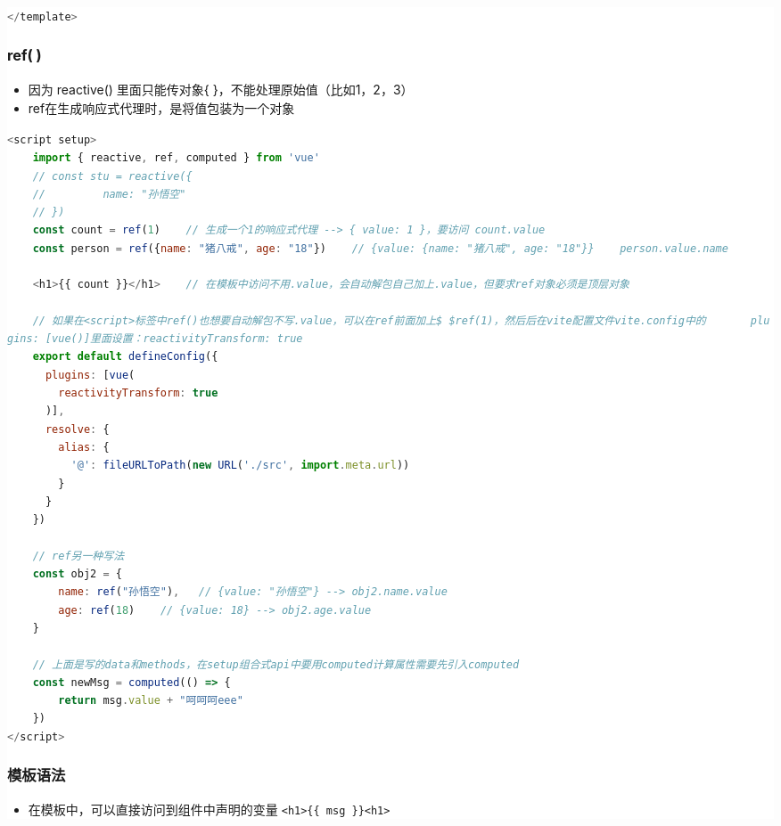 ```js
</template>
```

### ref(  )

- 因为 reactive() 里面只能传对象{ }，不能处理原始值（比如1，2，3）
- ref在生成响应式代理时，是将值包装为一个对象

```js
<script setup>
    import { reactive, ref, computed } from 'vue'
    // const stu = reactive({
    //         name: "孙悟空"
    // })
    const count = ref(1)	// 生成一个1的响应式代理 --> { value: 1 }，要访问 count.value
    const person = ref({name: "猪八戒", age: "18"})	// {value: {name: "猪八戒", age: "18"}}	person.value.name

    <h1>{{ count }}</h1>	// 在模板中访问不用.value，会自动解包自己加上.value，但要求ref对象必须是顶层对象

    // 如果在<script>标签中ref()也想要自动解包不写.value，可以在ref前面加上$ $ref(1)，然后后在vite配置文件vite.config中的	      plugins: [vue()]里面设置：reactivityTransform: true
    export default defineConfig({
      plugins: [vue(
        reactivityTransform: true
      )],
      resolve: {
        alias: {
          '@': fileURLToPath(new URL('./src', import.meta.url))
        }
      }
    })

	// ref另一种写法
	const obj2 = {
        name: ref("孙悟空"),	// {value: "孙悟空"} --> obj2.name.value
        age: ref(18)	// {value: 18} --> obj2.age.value
    }

    // 上面是写的data和methods，在setup组合式api中要用computed计算属性需要先引入computed
    const newMsg = computed(() => {
        return msg.value + "呵呵呵eee"
    })
</script>
```





### 模板语法

- 在模板中，可以直接访问到组件中声明的变量    `<h1>{{ msg }}<h1>`
